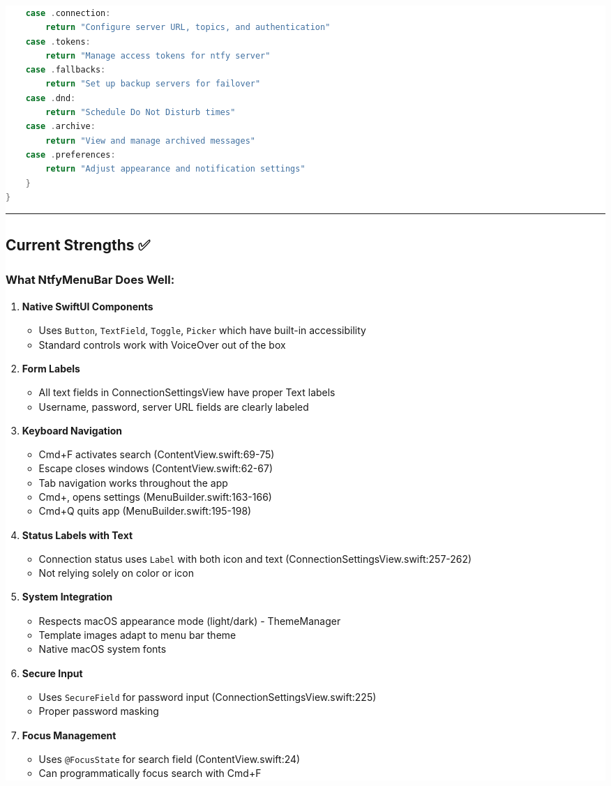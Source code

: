 ```swift
    case .connection:
        return "Configure server URL, topics, and authentication"
    case .tokens:
        return "Manage access tokens for ntfy server"
    case .fallbacks:
        return "Set up backup servers for failover"
    case .dnd:
        return "Schedule Do Not Disturb times"
    case .archive:
        return "View and manage archived messages"
    case .preferences:
        return "Adjust appearance and notification settings"
    }
}
```

---

## Current Strengths ✅

### What NtfyMenuBar Does Well:

1. **Native SwiftUI Components**
   - Uses `Button`, `TextField`, `Toggle`, `Picker` which have built-in accessibility
   - Standard controls work with VoiceOver out of the box

2. **Form Labels**
   - All text fields in ConnectionSettingsView have proper Text labels
   - Username, password, server URL fields are clearly labeled

3. **Keyboard Navigation**
   - Cmd+F activates search (ContentView.swift:69-75)
   - Escape closes windows (ContentView.swift:62-67)
   - Tab navigation works throughout the app
   - Cmd+, opens settings (MenuBuilder.swift:163-166)
   - Cmd+Q quits app (MenuBuilder.swift:195-198)

4. **Status Labels with Text**
   - Connection status uses `Label` with both icon and text (ConnectionSettingsView.swift:257-262)
   - Not relying solely on color or icon

5. **System Integration**
   - Respects macOS appearance mode (light/dark) - ThemeManager
   - Template images adapt to menu bar theme
   - Native macOS system fonts

6. **Secure Input**
   - Uses `SecureField` for password input (ConnectionSettingsView.swift:225)
   - Proper password masking

7. **Focus Management**
   - Uses `@FocusState` for search field (ContentView.swift:24)
   - Can programmatically focus search with Cmd+F
